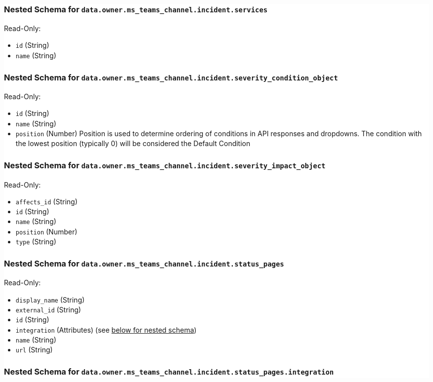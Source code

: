 

<a id="nestedatt--data--owner--ms_teams_channel--incident--services"></a>
### Nested Schema for `data.owner.ms_teams_channel.incident.services`

Read-Only:

- `id` (String)
- `name` (String)


<a id="nestedatt--data--owner--ms_teams_channel--incident--severity_condition_object"></a>
### Nested Schema for `data.owner.ms_teams_channel.incident.severity_condition_object`

Read-Only:

- `id` (String)
- `name` (String)
- `position` (Number) Position is used to determine ordering of conditions in API responses and dropdowns. The condition with the lowest position (typically 0) will be considered the Default Condition


<a id="nestedatt--data--owner--ms_teams_channel--incident--severity_impact_object"></a>
### Nested Schema for `data.owner.ms_teams_channel.incident.severity_impact_object`

Read-Only:

- `affects_id` (String)
- `id` (String)
- `name` (String)
- `position` (Number)
- `type` (String)


<a id="nestedatt--data--owner--ms_teams_channel--incident--status_pages"></a>
### Nested Schema for `data.owner.ms_teams_channel.incident.status_pages`

Read-Only:

- `display_name` (String)
- `external_id` (String)
- `id` (String)
- `integration` (Attributes) (see [below for nested schema](#nestedatt--data--owner--ms_teams_channel--incident--status_pages--integration))
- `name` (String)
- `url` (String)

<a id="nestedatt--data--owner--ms_teams_channel--incident--status_pages--integration"></a>
### Nested Schema for `data.owner.ms_teams_channel.incident.status_pages.integration`
